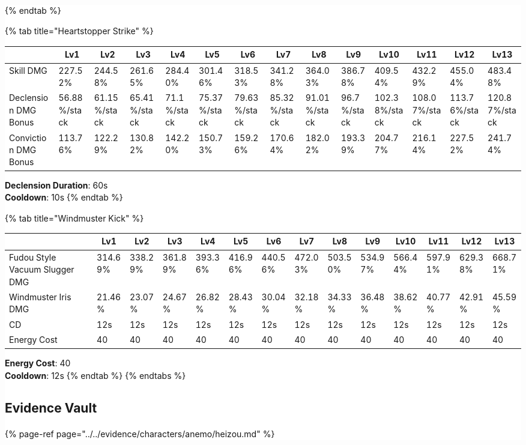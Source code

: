 {% endtab %}
 
{% tab title="Heartstopper Strike" %}

|  | Lv1 | Lv2 | Lv3 | Lv4 | Lv5 | Lv6 | Lv7 | Lv8 | Lv9 | Lv10 | Lv11 | Lv12 | Lv13 |
|---|---|---|---|---|---|---|---|---|---|---|---|---|---|
| Skill DMG | 227.52% | 244.58% | 261.65% | 284.40% | 301.46% | 318.53% | 341.28% | 364.03% | 386.78% | 409.54% | 432.29% | 455.04% | 483.48% |
| Declension DMG Bonus | 56.88%/stack | 61.15%/stack | 65.41%/stack | 71.1%/stack | 75.37%/stack | 79.63%/stack | 85.32%/stack | 91.01%/stack | 96.7%/stack | 102.38%/stack | 108.07%/stack | 113.76%/stack | 120.87%/stack |
| Conviction DMG Bonus | 113.76% | 122.29% | 130.82% | 142.20% | 150.73% | 159.26% | 170.64% | 182.02% | 193.39% | 204.77% | 216.14% | 227.52% | 241.74% |
 
**Declension Duration**: 60s  
**Cooldown**: 10s
{% endtab %}
 
{% tab title="Windmuster Kick" %}

|  | Lv1 | Lv2 | Lv3 | Lv4 | Lv5 | Lv6 | Lv7 | Lv8 | Lv9 | Lv10 | Lv11 | Lv12 | Lv13 |
|---|---|---|---|---|---|---|---|---|---|---|---|---|---|
| Fudou Style Vacuum Slugger DMG | 314.69% | 338.29% | 361.89% | 393.36% | 416.96% | 440.56% | 472.03% | 503.50% | 534.97% | 566.44% | 597.91% | 629.38% | 668.71% |
| Windmuster Iris DMG | 21.46% | 23.07% | 24.67% | 26.82% | 28.43% | 30.04% | 32.18% | 34.33% | 36.48% | 38.62% | 40.77% | 42.91% | 45.59% |
| CD | 12s | 12s | 12s | 12s | 12s | 12s | 12s | 12s | 12s | 12s | 12s | 12s | 12s |
| Energy Cost | 40 | 40 | 40 | 40 | 40 | 40 | 40 | 40 | 40 | 40 | 40 | 40 | 40 |


**Energy Cost**: 40  
**Cooldown**: 12s
{% endtab %}
{% endtabs %}
 
## Evidence Vault
 
{% page-ref page="../../evidence/characters/anemo/heizou.md" %}